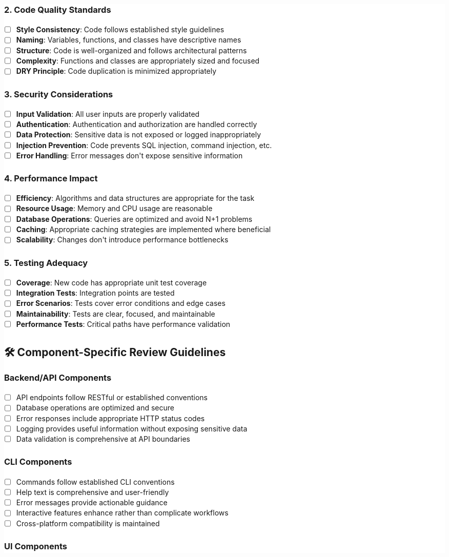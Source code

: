 ### 2. Code Quality Standards

- [ ] **Style Consistency**: Code follows established style guidelines
- [ ] **Naming**: Variables, functions, and classes have descriptive names
- [ ] **Structure**: Code is well-organized and follows architectural patterns
- [ ] **Complexity**: Functions and classes are appropriately sized and focused
- [ ] **DRY Principle**: Code duplication is minimized appropriately

### 3. Security Considerations

- [ ] **Input Validation**: All user inputs are properly validated
- [ ] **Authentication**: Authentication and authorization are handled correctly
- [ ] **Data Protection**: Sensitive data is not exposed or logged inappropriately
- [ ] **Injection Prevention**: Code prevents SQL injection, command injection, etc.
- [ ] **Error Handling**: Error messages don't expose sensitive information

### 4. Performance Impact

- [ ] **Efficiency**: Algorithms and data structures are appropriate for the task
- [ ] **Resource Usage**: Memory and CPU usage are reasonable
- [ ] **Database Operations**: Queries are optimized and avoid N+1 problems
- [ ] **Caching**: Appropriate caching strategies are implemented where beneficial
- [ ] **Scalability**: Changes don't introduce performance bottlenecks

### 5. Testing Adequacy

- [ ] **Coverage**: New code has appropriate unit test coverage
- [ ] **Integration Tests**: Integration points are tested
- [ ] **Error Scenarios**: Tests cover error conditions and edge cases
- [ ] **Maintainability**: Tests are clear, focused, and maintainable
- [ ] **Performance Tests**: Critical paths have performance validation

## 🛠️ Component-Specific Review Guidelines

### Backend/API Components

- [ ] API endpoints follow RESTful or established conventions
- [ ] Database operations are optimized and secure
- [ ] Error responses include appropriate HTTP status codes
- [ ] Logging provides useful information without exposing sensitive data
- [ ] Data validation is comprehensive at API boundaries

### CLI Components

- [ ] Commands follow established CLI conventions
- [ ] Help text is comprehensive and user-friendly
- [ ] Error messages provide actionable guidance
- [ ] Interactive features enhance rather than complicate workflows
- [ ] Cross-platform compatibility is maintained

### UI Components
